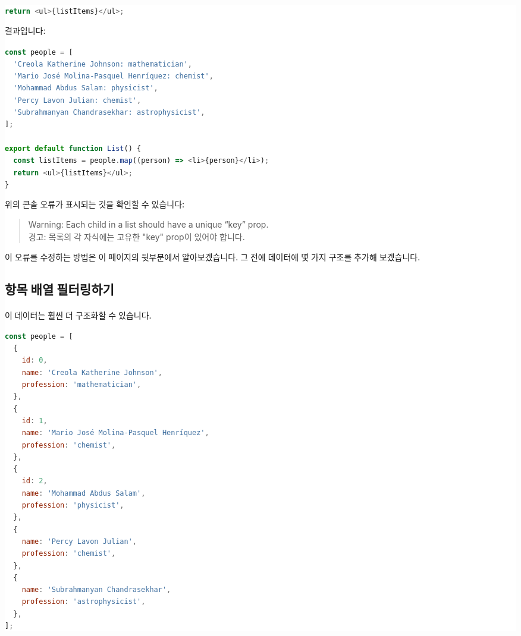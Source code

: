 ```javascript
return <ul>{listItems}</ul>;
```

결과입니다:

```javascript
const people = [
  'Creola Katherine Johnson: mathematician',
  'Mario José Molina-Pasquel Henríquez: chemist',
  'Mohammad Abdus Salam: physicist',
  'Percy Lavon Julian: chemist',
  'Subrahmanyan Chandrasekhar: astrophysicist',
];

export default function List() {
  const listItems = people.map((person) => <li>{person}</li>);
  return <ul>{listItems}</ul>;
}
```

위의 콘솔 오류가 표시되는 것을 확인할 수 있습니다:

> Warning: Each child in a list should have a unique “key” prop.  
> 경고: 목록의 각 자식에는 고유한 "key" prop이 있어야 합니다.

이 오류를 수정하는 방법은 이 페이지의 뒷부분에서 알아보겠습니다. 그 전에 데이터에 몇 가지 구조를 추가해 보겠습니다.

## 항목 배열 필터링하기

이 데이터는 훨씬 더 구조화할 수 있습니다.

```javascript
const people = [
  {
    id: 0,
    name: 'Creola Katherine Johnson',
    profession: 'mathematician',
  },
  {
    id: 1,
    name: 'Mario José Molina-Pasquel Henríquez',
    profession: 'chemist',
  },
  {
    id: 2,
    name: 'Mohammad Abdus Salam',
    profession: 'physicist',
  },
  {
    name: 'Percy Lavon Julian',
    profession: 'chemist',
  },
  {
    name: 'Subrahmanyan Chandrasekhar',
    profession: 'astrophysicist',
  },
];
```
